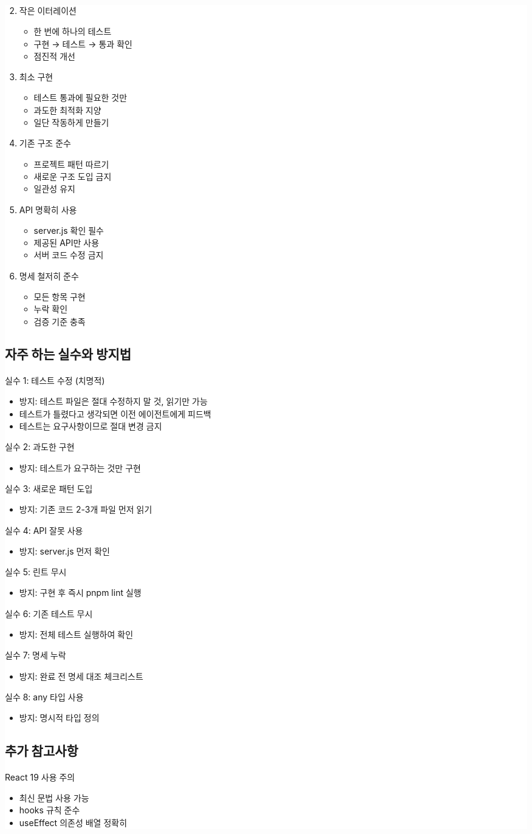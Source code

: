 2. 작은 이터레이션
   - 한 번에 하나의 테스트
   - 구현 → 테스트 → 통과 확인
   - 점진적 개선

3. 최소 구현
   - 테스트 통과에 필요한 것만
   - 과도한 최적화 지양
   - 일단 작동하게 만들기

4. 기존 구조 준수
   - 프로젝트 패턴 따르기
   - 새로운 구조 도입 금지
   - 일관성 유지

5. API 명확히 사용
   - server.js 확인 필수
   - 제공된 API만 사용
   - 서버 코드 수정 금지

6. 명세 철저히 준수
   - 모든 항목 구현
   - 누락 확인
   - 검증 기준 충족

## 자주 하는 실수와 방지법

실수 1: 테스트 수정 (치명적)
- 방지: 테스트 파일은 절대 수정하지 말 것, 읽기만 가능
- 테스트가 틀렸다고 생각되면 이전 에이전트에게 피드백
- 테스트는 요구사항이므로 절대 변경 금지

실수 2: 과도한 구현
- 방지: 테스트가 요구하는 것만 구현

실수 3: 새로운 패턴 도입
- 방지: 기존 코드 2-3개 파일 먼저 읽기

실수 4: API 잘못 사용
- 방지: server.js 먼저 확인

실수 5: 린트 무시
- 방지: 구현 후 즉시 pnpm lint 실행

실수 6: 기존 테스트 무시
- 방지: 전체 테스트 실행하여 확인

실수 7: 명세 누락
- 방지: 완료 전 명세 대조 체크리스트

실수 8: any 타입 사용
- 방지: 명시적 타입 정의

## 추가 참고사항

React 19 사용 주의
- 최신 문법 사용 가능
- hooks 규칙 준수
- useEffect 의존성 배열 정확히
